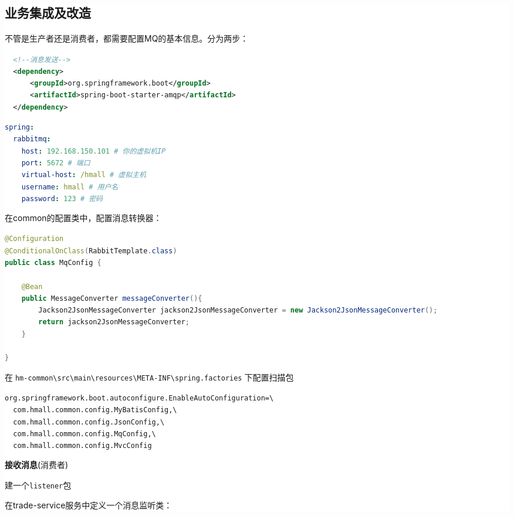 

## 业务集成及改造

不管是生产者还是消费者，都需要配置MQ的基本信息。分为两步：

```xml
  <!--消息发送-->
  <dependency>
      <groupId>org.springframework.boot</groupId>
      <artifactId>spring-boot-starter-amqp</artifactId>
  </dependency>
```

```yaml
spring:
  rabbitmq:
    host: 192.168.150.101 # 你的虚拟机IP
    port: 5672 # 端口
    virtual-host: /hmall # 虚拟主机
    username: hmall # 用户名
    password: 123 # 密码
```


在common的配置类中，配置消息转换器：
```java
@Configuration
@ConditionalOnClass(RabbitTemplate.class)
public class MqConfig {

    @Bean
    public MessageConverter messageConverter(){
        Jackson2JsonMessageConverter jackson2JsonMessageConverter = new Jackson2JsonMessageConverter();
        return jackson2JsonMessageConverter;
    }

}


```
在 `hm-common\src\main\resources\META-INF\spring.factories` 下配置扫描包
```
org.springframework.boot.autoconfigure.EnableAutoConfiguration=\
  com.hmall.common.config.MyBatisConfig,\
  com.hmall.common.config.JsonConfig,\
  com.hmall.common.config.MqConfig,\
  com.hmall.common.config.MvcConfig
```

**接收消息**(消费者)

建一个`listener`包

在trade-service服务中定义一个消息监听类：
